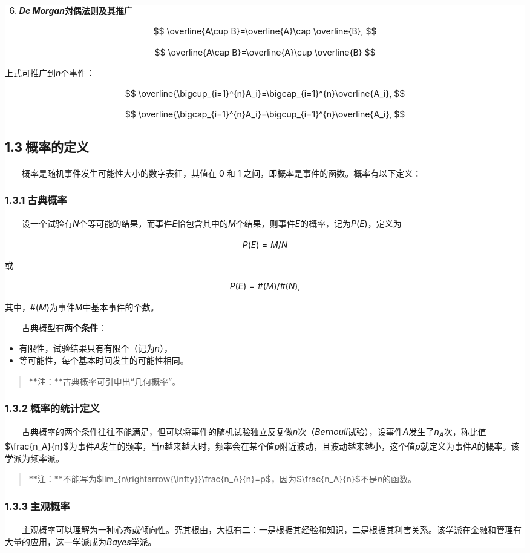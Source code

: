 6. ***De Morgan*対偶法则及其推广**

$$
\overline{A\cup B}=\overline{A}\cap \overline{B},
$$

$$
\overline{A\cap B}=\overline{A}\cup \overline{B}
$$

上式可推广到*n*个事件：

$$
\overline{\bigcup_{i=1}^{n}A_i}=\bigcap_{i=1}^{n}\overline{A_i},
$$

$$
\overline{\bigcap_{i=1}^{n}A_i}=\bigcup_{i=1}^{n}\overline{A_i},
$$

## 1.3 概率的定义

&emsp;&emsp;概率是随机事件发生可能性大小的数字表征，其值在 0 和 1 之间，即概率是事件的函数。概率有以下定义：

### 1.3.1 古典概率

&emsp;&emsp;设一个试验有*N*个等可能的结果，而事件$E$恰包含其中的$M$个结果，则事件$E$的概率，记为$P(E)$，定义为

$$
P(E)=M/N
$$

或

$$
P(E)=\#(M) / \#(N),
$$

其中，$\#(M)$为事件$M$中基本事件的个数。

&emsp;&emsp;古典概型有**两个条件**：

- 有限性，试验结果只有有限个（记为*n*），
- 等可能性，每个基本时间发生的可能性相同。

> **注：**古典概率可引申出“几何概率”。

### 1.3.2 概率的统计定义

&emsp;&emsp;古典概率的两个条件往往不能满足，但可以将事件的随机试验独立反复做*n*次（*Bernouli*试验），设事件$A$发生了$n_A$次，称比值$\frac{n_A}{n}$为事件$A$发生的频率，当*n*越来越大时，频率会在某个值*p*附近波动，且波动越来越小，这个值*p*就定义为事件$A$的概率。该学派为频率派。

> **注：**不能写为$lim_{n\rightarrow{\infty}}\frac{n_A}{n}=p$，因为$\frac{n_A}{n}$不是*n*的函数。

### 1.3.3 主观概率

&emsp;&emsp;主观概率可以理解为一种心态或倾向性。究其根由，大抵有二：一是根据其经验和知识，二是根据其利害关系。该学派在金融和管理有大量的应用，这一学派成为*Bayes*学派。
